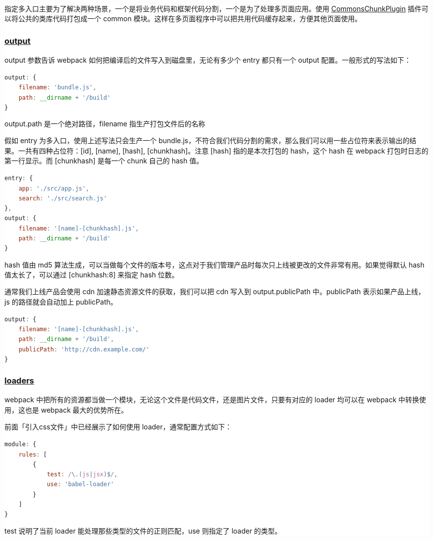 指定多入口主要为了解决两种场景，一个是将业务代码和框架代码分割，一个是为了处理多页面应用。使用 [CommonsChunkPlugin](https://github.com/webpack/docs/wiki/list-of-plugins#commonschunkplugin) 插件可以将公共的类库代码打包成一个 common 模块。这样在多页面程序中可以把共用代码缓存起来，方便其他页面使用。

### [output](https://webpack.js.org/concepts/output/)

output 参数告诉 webpack 如何把编译后的文件写入到磁盘里，无论有多少个 entry 都只有一个 output 配置。一般形式的写法如下：

```javascript
output: {
    filename: 'bundle.js',
    path: __dirname + '/build'
}
```
output.path 是一个绝对路径，filename 指生产打包文件后的名称

假如 entry 为多入口，使用上述写法只会生产一个 bundle.js，不符合我们代码分割的需求，那么我们可以用一些占位符来表示输出的结果。一共有四种占位符：[id], [name], [hash], [chunkhash]。注意 [hash] 指的是本次打包的 hash，这个 hash 在 webpack 打包时日志的第一行显示。而 [chunkhash] 是每一个 chunk 自己的 hash 值。

```javascript
entry: {
    app: './src/app.js',
    search: './src/search.js'
},
output: {
    filename: '[name]-[chunkhash].js',
    path: __dirname + '/build'
}
```

hash 值由 md5 算法生成，可以当做每个文件的版本号，这点对于我们管理产品时每次只上线被更改的文件非常有用。如果觉得默认 hash 值太长了，可以通过 [chunkhash:8] 来指定 hash 位数。

通常我们上线产品会使用 cdn 加速静态资源文件的获取，我们可以把 cdn 写入到 output.publicPath 中。publicPath 表示如果产品上线，js 的路径就会自动加上 publicPath。

```javascript
output: {
    filename: '[name]-[chunkhash].js',
    path: __dirname + '/build',
    publicPath: 'http://cdn.example.com/'
}
```

### [loaders](https://webpack.js.org/concepts/loaders/)

webpack 中把所有的资源都当做一个模块，无论这个文件是代码文件，还是图片文件，只要有对应的 loader 均可以在 webpack 中转换使用，这也是 webpack 最大的优势所在。

前面「引入css文件」中已经展示了如何使用 loader，通常配置方式如下：

```javascript
module: {
    rules: [
        {
            test: /\.(js|jsx)$/,
            use: 'babel-loader'
        }
    ]
}    
```
test 说明了当前 loader 能处理那些类型的文件的正则匹配，use 则指定了 loader 的类型。
